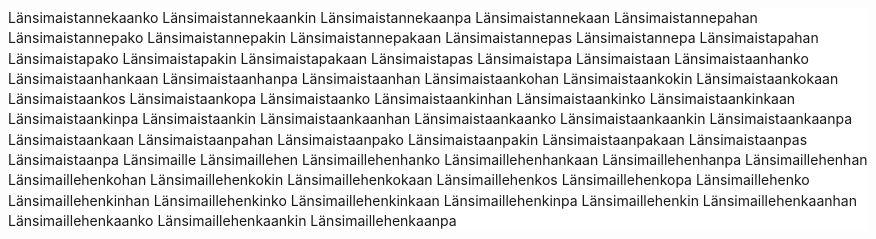 Länsimaistannekaanko
Länsimaistannekaankin
Länsimaistannekaanpa
Länsimaistannekaan
Länsimaistannepahan
Länsimaistannepako
Länsimaistannepakin
Länsimaistannepakaan
Länsimaistannepas
Länsimaistannepa
Länsimaistapahan
Länsimaistapako
Länsimaistapakin
Länsimaistapakaan
Länsimaistapas
Länsimaistapa
Länsimaistaan
Länsimaistaanhanko
Länsimaistaanhankaan
Länsimaistaanhanpa
Länsimaistaanhan
Länsimaistaankohan
Länsimaistaankokin
Länsimaistaankokaan
Länsimaistaankos
Länsimaistaankopa
Länsimaistaanko
Länsimaistaankinhan
Länsimaistaankinko
Länsimaistaankinkaan
Länsimaistaankinpa
Länsimaistaankin
Länsimaistaankaanhan
Länsimaistaankaanko
Länsimaistaankaankin
Länsimaistaankaanpa
Länsimaistaankaan
Länsimaistaanpahan
Länsimaistaanpako
Länsimaistaanpakin
Länsimaistaanpakaan
Länsimaistaanpas
Länsimaistaanpa
Länsimaille
Länsimaillehen
Länsimaillehenhanko
Länsimaillehenhankaan
Länsimaillehenhanpa
Länsimaillehenhan
Länsimaillehenkohan
Länsimaillehenkokin
Länsimaillehenkokaan
Länsimaillehenkos
Länsimaillehenkopa
Länsimaillehenko
Länsimaillehenkinhan
Länsimaillehenkinko
Länsimaillehenkinkaan
Länsimaillehenkinpa
Länsimaillehenkin
Länsimaillehenkaanhan
Länsimaillehenkaanko
Länsimaillehenkaankin
Länsimaillehenkaanpa